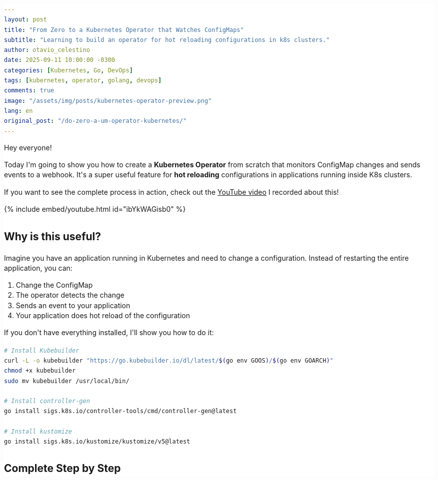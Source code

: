 ```yaml
---
layout: post
title: "From Zero to a Kubernetes Operator that Watches ConfigMaps"
subtitle: "Learning to build an operator for hot reloading configurations in k8s clusters."
author: otavio_celestino
date: 2025-09-11 10:00:00 -0300
categories: [Kubernetes, Go, DevOps]
tags: [kubernetes, operator, golang, devops]
comments: true
image: "/assets/img/posts/kubernetes-operator-preview.png"
lang: en
original_post: "/do-zero-a-um-operator-kubernetes/"
---
```


Hey everyone!

Today I'm going to show you how to create a **Kubernetes Operator** from scratch that monitors ConfigMap changes and sends events to a webhook. It's a super useful feature for **hot reloading** configurations in applications running inside K8s clusters.

If you want to see the complete process in action, check out the [YouTube video](https://youtu.be/ibYkWAGisb0) I recorded about this!

{% include embed/youtube.html id="ibYkWAGisb0" %}

## Why is this useful?

Imagine you have an application running in Kubernetes and need to change a configuration. Instead of restarting the entire application, you can:

1. Change the ConfigMap
2. The operator detects the change
3. Sends an event to your application
4. Your application does hot reload of the configuration

If you don't have everything installed, I'll show you how to do it:

```bash
# Install Kubebuilder
curl -L -o kubebuilder "https://go.kubebuilder.io/dl/latest/$(go env GOOS)/$(go env GOARCH)"
chmod +x kubebuilder
sudo mv kubebuilder /usr/local/bin/

# Install controller-gen
go install sigs.k8s.io/controller-tools/cmd/controller-gen@latest

# Install kustomize
go install sigs.k8s.io/kustomize/kustomize/v5@latest
```

## Complete Step by Step
